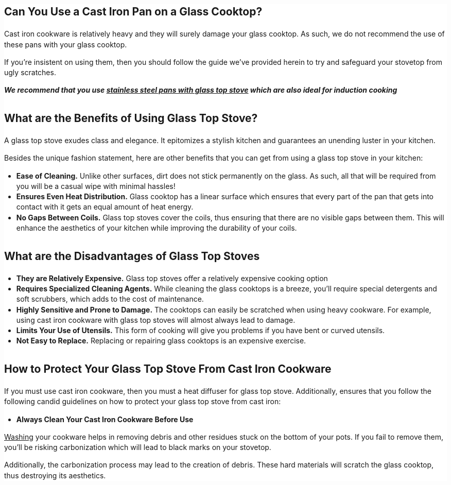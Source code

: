 ## Can You Use a Cast Iron Pan on a Glass Cooktop?

Cast iron cookware is relatively heavy and they will surely damage your glass cooktop. As such, we do not recommend the use of these pans with your glass cooktop. 

If you’re insistent on using them, then you should follow the guide we’ve provided herein to try and safeguard your stovetop from ugly scratches. 

***We recommend that you use [stainless steel pans with glass top stove](https://thekitchenpot.com/blog/best-cookware-for-induction-cooktop//) which are also ideal for induction cooking***

## What are the Benefits of Using Glass Top Stove?

A glass top stove exudes class and elegance. It epitomizes a stylish kitchen and guarantees an unending luster in your kitchen. 

Besides the unique fashion statement, here are other benefits that you can get from using a glass top stove in your kitchen:

-   **Ease of Cleaning.** Unlike other surfaces, dirt does not stick permanently on the glass. As such, all that will be required from you will be a casual wipe with minimal hassles!
-   **Ensures Even Heat Distribution.** Glass cooktop has a linear surface which ensures that every part of the pan that gets into contact with it gets an equal amount of heat energy. 
-   **No Gaps Between Coils.** Glass top stoves cover the coils, thus ensuring that there are no visible gaps between them. This will enhance the aesthetics of your kitchen while improving the durability of your coils.

## What are the Disadvantages of Glass Top Stoves

-   **They are Relatively Expensive.** Glass top stoves offer a relatively expensive cooking option
-   **Requires Specialized Cleaning Agents.** While cleaning the glass cooktops is a breeze, you’ll require special detergents and soft scrubbers, which adds to the cost of maintenance. 
-   **Highly Sensitive and Prone to Damage.** The cooktops can easily be scratched when using heavy cookware. For example, using cast iron cookware with glass top stoves will almost always lead to damage.
-   **Limits Your Use of Utensils.** This form of cooking will give you problems if you have bent or curved utensils.
-   **Not Easy to Replace.** Replacing or repairing glass cooktops is an expensive exercise. 

## How to Protect Your Glass Top Stove From Cast Iron Cookware

If you must use cast iron cookware, then you must a heat diffuser for glass top stove. Additionally, ensures that you follow the following candid guidelines on how to protect your glass top stove from cast iron:

-   **Always Clean Your Cast Iron Cookware Before Use**

[Washing](https://www.wikihow.com/Clean-Cast-Iron) your cookware helps in removing debris and other residues stuck on the bottom of your pots. If you fail to remove them, you’ll be risking carbonization which will lead to black marks on your stovetop.

Additionally, the carbonization process may lead to the creation of debris. These hard materials will scratch the glass cooktop, thus destroying its aesthetics. 
